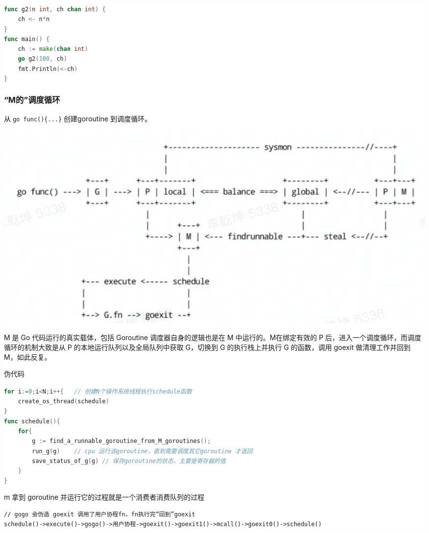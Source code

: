 
```go
func g2(n int, ch chan int) {
    ch <- n*n
}
func main() {
    ch := make(chan int)
    go g2(100, ch)
    fmt.Println(<-ch)
}
```

### “M的”调度循环

从 `go func(){...}` 创建goroutine 到调度循环。

![](/public/upload/go/schedule_cycle.jpg)

M 是 Go 代码运行的真实载体，包括 Goroutine 调度器自身的逻辑也是在 M 中运行的。M在绑定有效的 P 后，进入一个调度循环，而调度循环的机制大致是从 P 的本地运行队列以及全局队列中获取 G，切换到 G 的执行栈上并执行 G 的函数，调用 goexit 做清理工作并回到 M，如此反复。

伪代码
```go
for i:=0;i<N;i++{   // 创建N个操作系统线程执行schedule函数
    create_os_thread(schedule) 
}
func schedule(){
    for{
        g := find_a_runnable_goroutine_from_M_goroutines();
        run_g(g)    // cpu 运行该goroutine，直到需要调度其它goroutine 才返回
        save_status_of_g(g) // 保存goroutine的状态，主要是寄存器的值
    }
}
```
m 拿到 goroutine 并运行它的过程就是一个消费者消费队列的过程
```
// gogo 会伪造 goexit 调用了用户协程fn，fn执行完“回到”goexit
schedule()->execute()->gogo()->用户协程->goexit()->goexit1()->mcall()->goexit0()->schedule()
```
